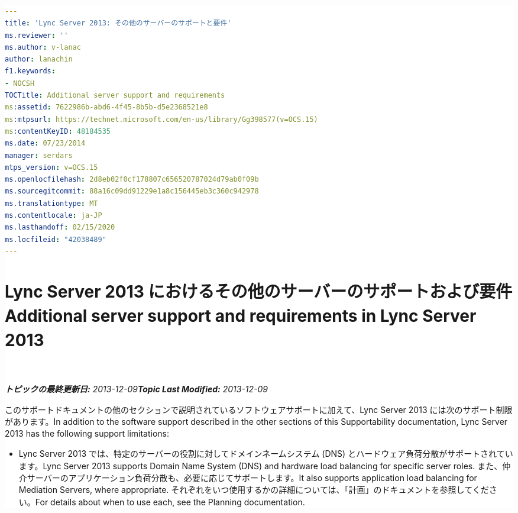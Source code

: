 ```yaml
---
title: 'Lync Server 2013: その他のサーバーのサポートと要件'
ms.reviewer: ''
ms.author: v-lanac
author: lanachin
f1.keywords:
- NOCSH
TOCTitle: Additional server support and requirements
ms:assetid: 7622986b-abd6-4f45-8b5b-d5e2368521e8
ms:mtpsurl: https://technet.microsoft.com/en-us/library/Gg398577(v=OCS.15)
ms:contentKeyID: 48184535
ms.date: 07/23/2014
manager: serdars
mtps_version: v=OCS.15
ms.openlocfilehash: 2d8eb02f0cf178807c656520787024d79ab0f09b
ms.sourcegitcommit: 88a16c09dd91229e1a8c156445eb3c360c942978
ms.translationtype: MT
ms.contentlocale: ja-JP
ms.lasthandoff: 02/15/2020
ms.locfileid: "42038489"
---
```

<div data-xmlns="http://www.w3.org/1999/xhtml">

<div class="topic" data-xmlns="http://www.w3.org/1999/xhtml" data-msxsl="urn:schemas-microsoft-com:xslt" data-cs="http://msdn.microsoft.com/">

<div data-asp="http://msdn2.microsoft.com/asp">

# <a name="additional-server-support-and-requirements-in-lync-server-2013"></a><span data-ttu-id="25272-102">Lync Server 2013 におけるその他のサーバーのサポートおよび要件</span><span class="sxs-lookup"><span data-stu-id="25272-102">Additional server support and requirements in Lync Server 2013</span></span>

</div>

<div id="mainSection">

<div id="mainBody">

<span> </span>

<span data-ttu-id="25272-103">_**トピックの最終更新日:** 2013-12-09_</span><span class="sxs-lookup"><span data-stu-id="25272-103">_**Topic Last Modified:** 2013-12-09_</span></span>

<span data-ttu-id="25272-104">このサポートドキュメントの他のセクションで説明されているソフトウェアサポートに加えて、Lync Server 2013 には次のサポート制限があります。</span><span class="sxs-lookup"><span data-stu-id="25272-104">In addition to the software support described in the other sections of this Supportability documentation, Lync Server 2013 has the following support limitations:</span></span>

  - <span data-ttu-id="25272-105">Lync Server 2013 では、特定のサーバーの役割に対してドメインネームシステム (DNS) とハードウェア負荷分散がサポートされています。</span><span class="sxs-lookup"><span data-stu-id="25272-105">Lync Server 2013 supports Domain Name System (DNS) and hardware load balancing for specific server roles.</span></span> <span data-ttu-id="25272-106">また、仲介サーバーのアプリケーション負荷分散も、必要に応じてサポートします。</span><span class="sxs-lookup"><span data-stu-id="25272-106">It also supports application load balancing for Mediation Servers, where appropriate.</span></span> <span data-ttu-id="25272-107">それぞれをいつ使用するかの詳細については、「計画」のドキュメントを参照してください。</span><span class="sxs-lookup"><span data-stu-id="25272-107">For details about when to use each, see the Planning documentation.</span></span>
